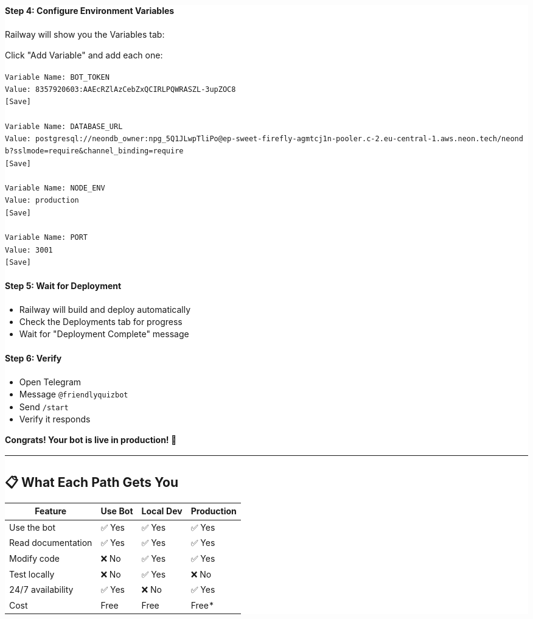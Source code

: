 #### Step 4: Configure Environment Variables

Railway will show you the Variables tab:

Click "Add Variable" and add each one:

```
Variable Name: BOT_TOKEN
Value: 8357920603:AAEcRZlAzCebZxQCIRLPQWRASZL-3upZOC8
[Save]

Variable Name: DATABASE_URL
Value: postgresql://neondb_owner:npg_5Q1JLwpTliPo@ep-sweet-firefly-agmtcj1n-pooler.c-2.eu-central-1.aws.neon.tech/neondb?sslmode=require&channel_binding=require
[Save]

Variable Name: NODE_ENV
Value: production
[Save]

Variable Name: PORT
Value: 3001
[Save]
```

#### Step 5: Wait for Deployment
- Railway will build and deploy automatically
- Check the Deployments tab for progress
- Wait for "Deployment Complete" message

#### Step 6: Verify
- Open Telegram
- Message `@friendlyquizbot`
- Send `/start`
- Verify it responds

**Congrats! Your bot is live in production! 🎉**

---

## 📋 What Each Path Gets You

| Feature | Use Bot | Local Dev | Production |
|---------|---------|-----------|------------|
| Use the bot | ✅ Yes | ✅ Yes | ✅ Yes |
| Read documentation | ✅ Yes | ✅ Yes | ✅ Yes |
| Modify code | ❌ No | ✅ Yes | ✅ Yes |
| Test locally | ❌ No | ✅ Yes | ❌ No |
| 24/7 availability | ✅ Yes | ❌ No | ✅ Yes |
| Cost | Free | Free | Free* |
